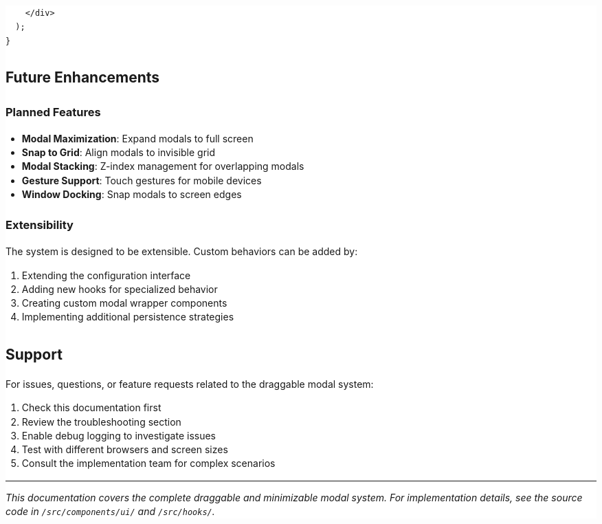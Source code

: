 ```tsx
    </div>
  );
}
```

## Future Enhancements

### Planned Features

- **Modal Maximization**: Expand modals to full screen
- **Snap to Grid**: Align modals to invisible grid
- **Modal Stacking**: Z-index management for overlapping modals
- **Gesture Support**: Touch gestures for mobile devices
- **Window Docking**: Snap modals to screen edges

### Extensibility

The system is designed to be extensible. Custom behaviors can be added by:

1. Extending the configuration interface
2. Adding new hooks for specialized behavior
3. Creating custom modal wrapper components
4. Implementing additional persistence strategies

## Support

For issues, questions, or feature requests related to the draggable modal system:

1. Check this documentation first
2. Review the troubleshooting section
3. Enable debug logging to investigate issues
4. Test with different browsers and screen sizes
5. Consult the implementation team for complex scenarios

---

*This documentation covers the complete draggable and minimizable modal system. For implementation details, see the source code in `/src/components/ui/` and `/src/hooks/`.* 
